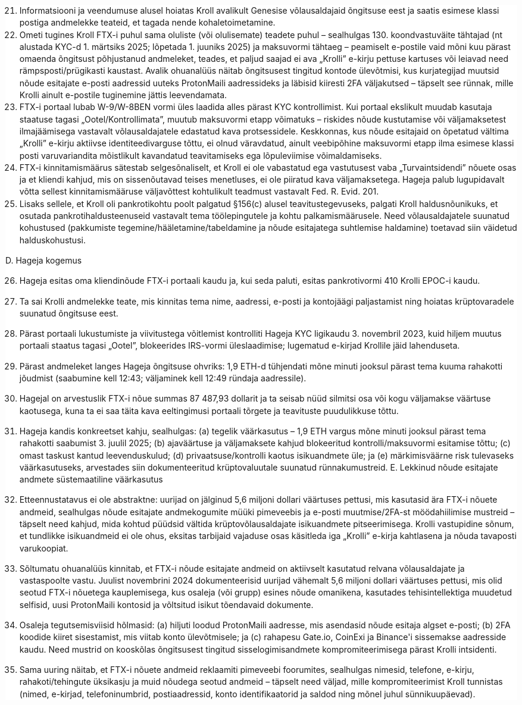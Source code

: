 21. Informatsiooni ja veendumuse alusel hoiatas Kroll avalikult Genesise võlausaldajaid õngitsuse eest ja saatis esimese klassi postiga andmelekke teateid, et tagada nende kohaletoimetamine.
22. Ometi tugines Kroll FTX-i puhul sama oluliste (või olulisemate) teadete puhul – sealhulgas 130. koondvastuväite tähtajad (nt alustada KYC-d 1. märtsiks 2025; lõpetada 1. juuniks 2025) ja maksuvormi tähtaeg – peamiselt e-postile vaid mõni kuu pärast omaenda õngitsust põhjustanud andmeleket, teades, et paljud saajad ei ava „Krolli” e-kirju pettuse kartuses või leiavad need rämpsposti/prügikasti kaustast. Avalik ohuanalüüs näitab õngitsusest tingitud kontode ülevõtmisi, kus kurjategijad muutsid nõude esitajate e-posti aadressid uuteks ProtonMaili aadressideks ja läbisid kiiresti 2FA väljakutsed – täpselt see rünnak, mille Krolli ainult e-postile tuginemine jättis leevendamata.
23. FTX-i portaal lubab W-9/W-8BEN vormi üles laadida alles pärast KYC kontrollimist. Kui portaal ekslikult muudab kasutaja staatuse tagasi „Ootel/Kontrollimata”, muutub maksuvormi etapp võimatuks – riskides nõude kustutamise või väljamaksetest ilmajäämisega vastavalt võlausaldajatele edastatud kava protsessidele. Keskkonnas, kus nõude esitajaid on õpetatud vältima „Krolli” e-kirju aktiivse identiteedivarguse tõttu, ei olnud väravdatud, ainult veebipõhine maksuvormi etapp ilma esimese klassi posti varuvariandita mõistlikult kavandatud teavitamiseks ega lõpuleviimise võimaldamiseks.
24. FTX-i kinnitamismäärus sätestab selgesõnaliselt, et Kroll ei ole vabastatud ega vastutusest vaba „Turvaintsidendi” nõuete osas ja et kliendi kahjud, mis on sissenõutavad teises menetluses, ei ole piiratud kava väljamaksetega. Hageja palub lugupidavalt võtta sellest kinnitamismääruse väljavõttest kohtulikult teadmust vastavalt Fed. R. Evid. 201.
25. Lisaks sellele, et Kroll oli pankrotikohtu poolt palgatud §156(c) alusel teavitustegevuseks, palgati Kroll haldusnõunikuks, et osutada pankrotihaldusteenuseid vastavalt tema töölepingutele ja kohtu palkamismäärusele. Need võlausaldajatele suunatud kohustused (pakkumiste tegemine/hääletamine/tabeldamine ja nõude esitajatega suhtlemise haldamine) toetavad siin väidetud halduskohustusi.

D. Hageja kogemus

26. Hageja esitas oma kliendinõude FTX-i portaali kaudu ja, kui seda paluti, esitas pankrotivormi 410 Krolli EPOC-i kaudu.
27. Ta sai Krolli andmelekke teate, mis kinnitas tema nime, aadressi, e-posti ja kontojäägi paljastamist ning hoiatas krüptovaradele suunatud õngitsuse eest.
28. Pärast portaali lukustumiste ja viivitustega võitlemist kontrolliti Hageja KYC ligikaudu 3. novembril 2023, kuid hiljem muutus portaali staatus tagasi „Ootel”, blokeerides IRS-vormi üleslaadimise; lugematud e-kirjad Krollile jäid lahenduseta.
29. Pärast andmeleket langes Hageja õngitsuse ohvriks: 1,9 ETH-d tühjendati mõne minuti jooksul pärast tema kuuma rahakotti jõudmist (saabumine kell 12:43; väljaminek kell 12:49 ründaja aadressile).
30. Hagejal on arvestuslik FTX-i nõue summas 87 487,93 dollarit ja ta seisab nüüd silmitsi osa või kogu väljamakse väärtuse kaotusega, kuna ta ei saa täita kava eeltingimusi portaali tõrgete ja teavituste puudulikkuse tõttu.
31. Hageja kandis konkreetset kahju, sealhulgas: (a) tegelik väärkasutus – 1,9 ETH vargus mõne minuti jooksul pärast tema rahakotti saabumist 3. juulil 2025; (b) ajaväärtuse ja väljamaksete kahjud blokeeritud kontrolli/maksuvormi esitamise tõttu; (c) omast taskust kantud leevenduskulud; (d) privaatsuse/kontrolli kaotus isikuandmete üle; ja (e) märkimisväärne risk tulevaseks väärkasutuseks, arvestades siin dokumenteeritud krüptovaluutale suunatud rünnakumustreid.
    E. Lekkinud nõude esitajate andmete süstemaatiline väärkasutus
32. Etteennustatavus ei ole abstraktne: uurijad on jälginud 5,6 miljoni dollari väärtuses pettusi, mis kasutasid ära FTX-i nõuete andmeid, sealhulgas nõude esitajate andmekogumite müüki pimeveebis ja e-posti muutmise/2FA-st möödahiilimise mustreid – täpselt need kahjud, mida kohtud püüdsid vältida krüptovõlausaldajate isikuandmete pitseerimisega. Krolli vastupidine sõnum, et tundlikke isikuandmeid ei ole ohus, eksitas tarbijaid vajaduse osas käsitleda iga „Krolli” e-kirja kahtlasena ja nõuda tavaposti varukoopiat.

33. Sõltumatu ohuanalüüs kinnitab, et FTX-i nõude esitajate andmeid on aktiivselt kasutatud relvana võlausaldajate ja vastaspoolte vastu. Juulist novembrini 2024 dokumenteerisid uurijad vähemalt 5,6 miljoni dollari väärtuses pettusi, mis olid seotud FTX-i nõuetega kauplemisega, kus osaleja (või grupp) esines nõude omanikena, kasutades tehisintellektiga muudetud selfisid, uusi ProtonMaili kontosid ja võltsitud isikut tõendavaid dokumente.
34. Osaleja tegutsemisviisid hõlmasid: (a) hiljuti loodud ProtonMaili aadresse, mis asendasid nõude esitaja algset e-posti; (b) 2FA koodide kiiret sisestamist, mis viitab konto ülevõtmisele; ja (c) rahapesu Gate.io, CoinExi ja Binance'i sissemakse aadresside kaudu. Need mustrid on kooskõlas õngitsusest tingitud sisselogimisandmete kompromiteerimisega pärast Krolli intsidenti.
35. Sama uuring näitab, et FTX-i nõuete andmeid reklaamiti pimeveebi foorumites, sealhulgas nimesid, telefone, e-kirju, rahakoti/tehingute üksikasju ja muid nõudega seotud andmeid – täpselt need väljad, mille kompromiteerimist Kroll tunnistas (nimed, e-kirjad, telefoninumbrid, postiaadressid, konto identifikaatorid ja saldod ning mõnel juhul sünnikuupäevad).